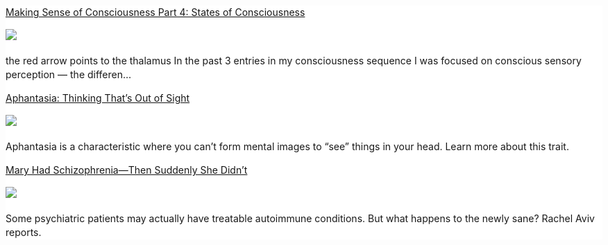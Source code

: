 [Making Sense of Consciousness Part 4: States of
Consciousness](https://www.lesswrong.com/posts/pvXSYJBQsqFqj6nWD/making-sense-of-consciousness-part-4-states-of-consciousness)

</div>

<div class="card-image">

[![](https://res.cloudinary.com/lesswrong-2-0/image/upload/f_auto,q_auto/v1/mirroredImages/pvXSYJBQsqFqj6nWD/vvw2iihmbg64otd1t6jk)](https://www.lesswrong.com/posts/pvXSYJBQsqFqj6nWD/making-sense-of-consciousness-part-4-states-of-consciousness)

</div>

the red arrow points to the thalamus In the past 3 entries in my
consciousness sequence I was focused on conscious sensory perception —
the differen…

</div>

<div class="card">

<div class="card-title">

[Aphantasia: Thinking That’s Out of
Sight](https://my.clevelandclinic.org/health/symptoms/25222-aphantasia)

</div>

<div class="card-image">

[![](https://my.clevelandclinic.org/-/scassets/images/org/health/articles/25222-aphantasia)](https://my.clevelandclinic.org/health/symptoms/25222-aphantasia)

</div>

Aphantasia is a characteristic where you can’t form mental images to
“see” things in your head. Learn more about this trait.

</div>

<div class="card">

<div class="card-title">

[Mary Had Schizophrenia—Then Suddenly She
Didn’t](https://www.newyorker.com/magazine/2025/07/28/mary-had-schizophrenia-then-suddenly-she-didnt)

</div>

<div class="card-image">

[![](https://media.newyorker.com/photos/687a9b73ac88e2fac2da5e22/16:9/w_1840,h_1035,c_limit/r47102.jpg)](https://www.newyorker.com/magazine/2025/07/28/mary-had-schizophrenia-then-suddenly-she-didnt)

</div>

Some psychiatric patients may actually have treatable autoimmune
conditions. But what happens to the newly sane? Rachel Aviv reports.

</div>
